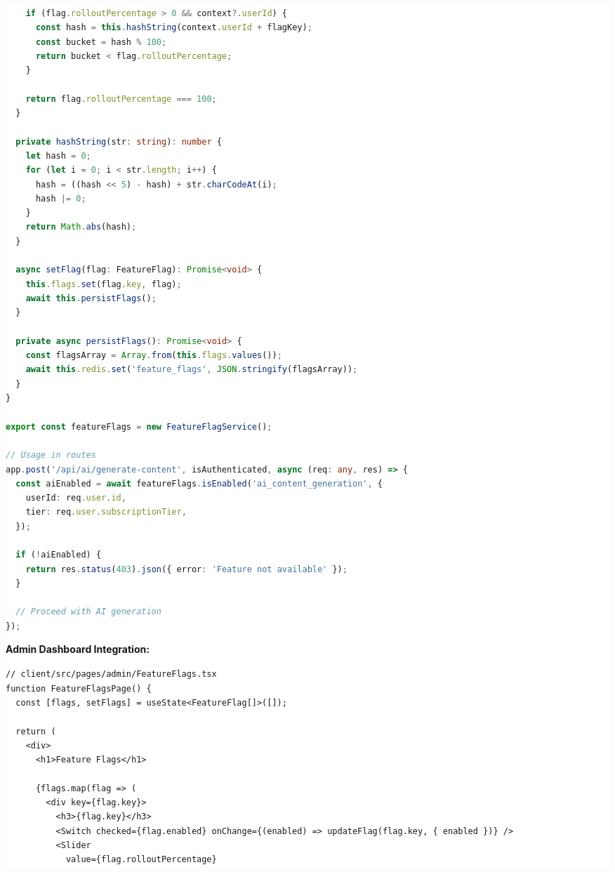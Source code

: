 ```typescript
    if (flag.rolloutPercentage > 0 && context?.userId) {
      const hash = this.hashString(context.userId + flagKey);
      const bucket = hash % 100;
      return bucket < flag.rolloutPercentage;
    }
    
    return flag.rolloutPercentage === 100;
  }
  
  private hashString(str: string): number {
    let hash = 0;
    for (let i = 0; i < str.length; i++) {
      hash = ((hash << 5) - hash) + str.charCodeAt(i);
      hash |= 0;
    }
    return Math.abs(hash);
  }
  
  async setFlag(flag: FeatureFlag): Promise<void> {
    this.flags.set(flag.key, flag);
    await this.persistFlags();
  }
  
  private async persistFlags(): Promise<void> {
    const flagsArray = Array.from(this.flags.values());
    await this.redis.set('feature_flags', JSON.stringify(flagsArray));
  }
}

export const featureFlags = new FeatureFlagService();

// Usage in routes
app.post('/api/ai/generate-content', isAuthenticated, async (req: any, res) => {
  const aiEnabled = await featureFlags.isEnabled('ai_content_generation', {
    userId: req.user.id,
    tier: req.user.subscriptionTier,
  });
  
  if (!aiEnabled) {
    return res.status(403).json({ error: 'Feature not available' });
  }
  
  // Proceed with AI generation
});
```

**Admin Dashboard Integration:**

```tsx
// client/src/pages/admin/FeatureFlags.tsx
function FeatureFlagsPage() {
  const [flags, setFlags] = useState<FeatureFlag[]>([]);
  
  return (
    <div>
      <h1>Feature Flags</h1>
      
      {flags.map(flag => (
        <div key={flag.key}>
          <h3>{flag.key}</h3>
          <Switch checked={flag.enabled} onChange={(enabled) => updateFlag(flag.key, { enabled })} />
          <Slider 
            value={flag.rolloutPercentage} 
```